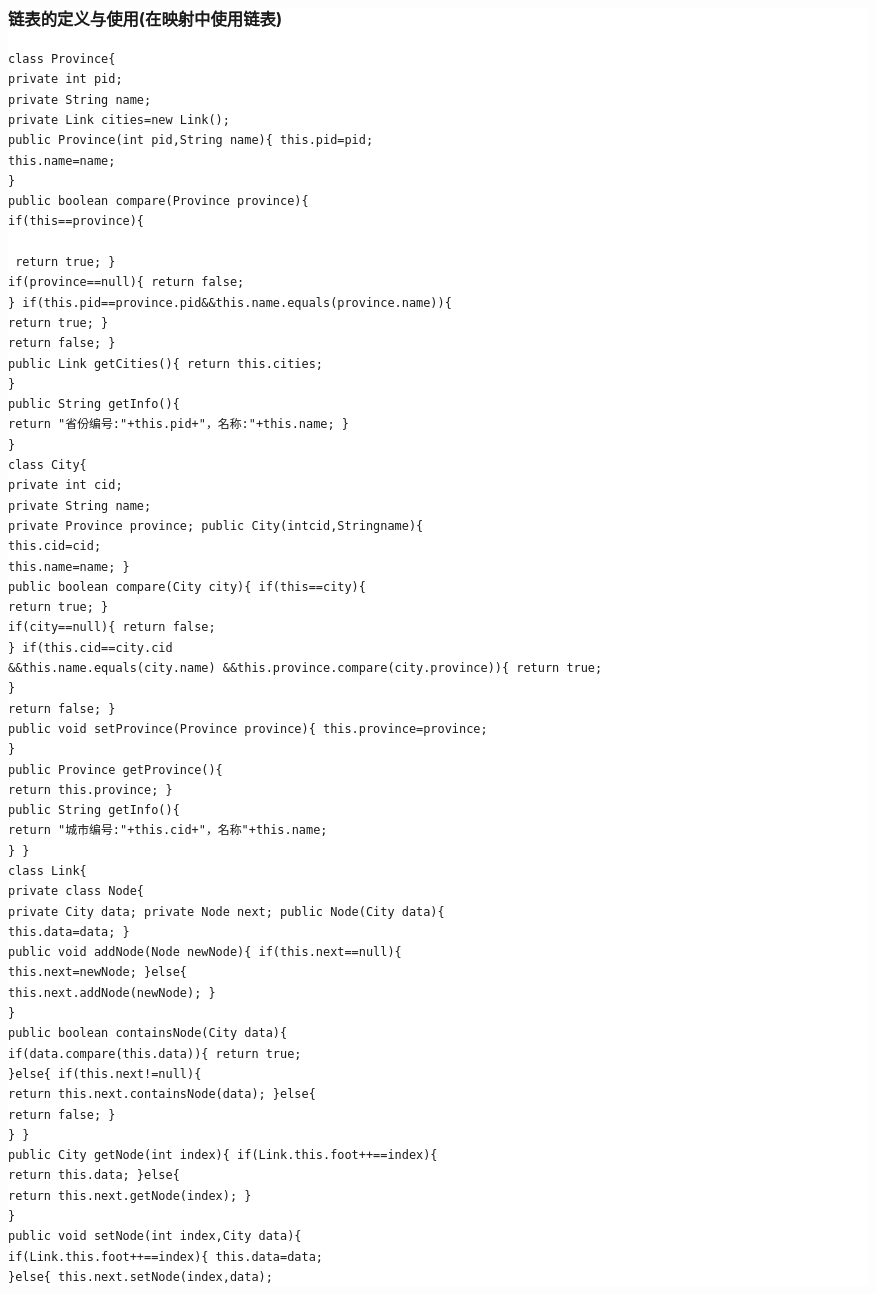 ### 链表的定义与使用(在映射中使用链表)
```
class Province{
private int pid;
private String name;
private Link cities=new Link();
public Province(int pid,String name){ this.pid=pid;
this.name=name;
}
public boolean compare(Province province){
if(this==province){

 return true; }
if(province==null){ return false;
} if(this.pid==province.pid&&this.name.equals(province.name)){
return true; }
return false; }
public Link getCities(){ return this.cities;
}
public String getInfo(){
return "省份编号:"+this.pid+"，名称:"+this.name; }
}
class City{
private int cid;
private String name;
private Province province; public City(intcid,Stringname){
this.cid=cid;
this.name=name; }
public boolean compare(City city){ if(this==city){
return true; }
if(city==null){ return false;
} if(this.cid==city.cid
&&this.name.equals(city.name) &&this.province.compare(city.province)){ return true;
}
return false; }
public void setProvince(Province province){ this.province=province;
}
public Province getProvince(){
return this.province; }
public String getInfo(){
return "城市编号:"+this.cid+"，名称"+this.name;
} }
class Link{
private class Node{
private City data; private Node next; public Node(City data){
this.data=data; }
public void addNode(Node newNode){ if(this.next==null){
this.next=newNode; }else{
this.next.addNode(newNode); }
}
public boolean containsNode(City data){
if(data.compare(this.data)){ return true;
}else{ if(this.next!=null){
return this.next.containsNode(data); }else{
return false; }
} }
public City getNode(int index){ if(Link.this.foot++==index){
return this.data; }else{
return this.next.getNode(index); }
}
public void setNode(int index,City data){
if(Link.this.foot++==index){ this.data=data;
}else{ this.next.setNode(index,data);
```